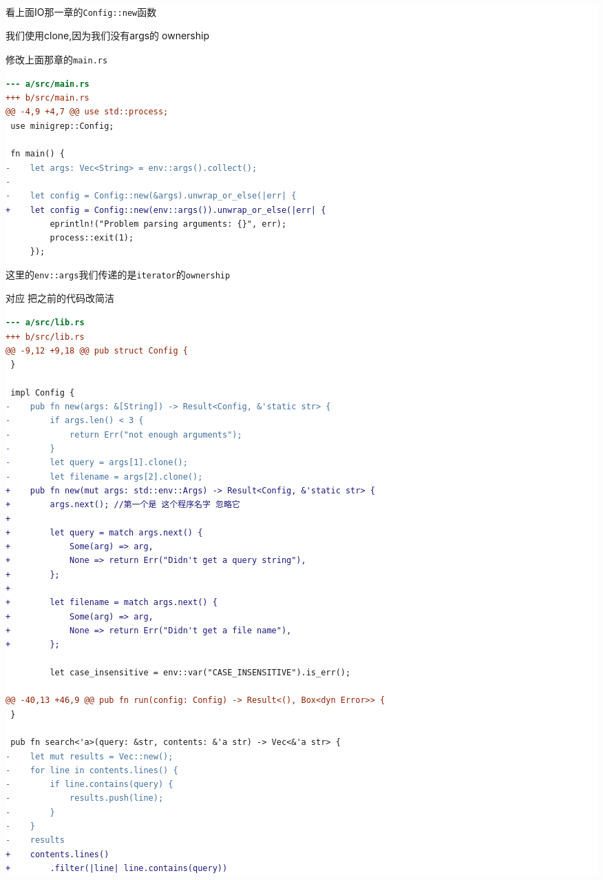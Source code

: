 看上面IO那一章的`Config::new`函数

我们使用clone,因为我们没有args的 ownership

修改上面那章的`main.rs`

```diff
--- a/src/main.rs
+++ b/src/main.rs
@@ -4,9 +4,7 @@ use std::process;
 use minigrep::Config;
 
 fn main() {
-    let args: Vec<String> = env::args().collect();
-
-    let config = Config::new(&args).unwrap_or_else(|err| {
+    let config = Config::new(env::args()).unwrap_or_else(|err| {
         eprintln!("Problem parsing arguments: {}", err);
         process::exit(1);
     });
```

这里的`env::args`我们传递的是`iterator`的`ownership`

对应 把之前的代码改简洁

```diff
--- a/src/lib.rs
+++ b/src/lib.rs
@@ -9,12 +9,18 @@ pub struct Config {
 }
 
 impl Config {
-    pub fn new(args: &[String]) -> Result<Config, &'static str> {
-        if args.len() < 3 {
-            return Err("not enough arguments");
-        }
-        let query = args[1].clone();
-        let filename = args[2].clone();
+    pub fn new(mut args: std::env::Args) -> Result<Config, &'static str> {
+        args.next(); //第一个是 这个程序名字 忽略它
+
+        let query = match args.next() {
+            Some(arg) => arg,
+            None => return Err("Didn't get a query string"),
+        };
+
+        let filename = match args.next() {
+            Some(arg) => arg,
+            None => return Err("Didn't get a file name"),
+        };
 
         let case_insensitive = env::var("CASE_INSENSITIVE").is_err();
 
@@ -40,13 +46,9 @@ pub fn run(config: Config) -> Result<(), Box<dyn Error>> {
 }
 
 pub fn search<'a>(query: &str, contents: &'a str) -> Vec<&'a str> {
-    let mut results = Vec::new();
-    for line in contents.lines() {
-        if line.contains(query) {
-            results.push(line);
-        }
-    }
-    results
+    contents.lines()
+        .filter(|line| line.contains(query))
```